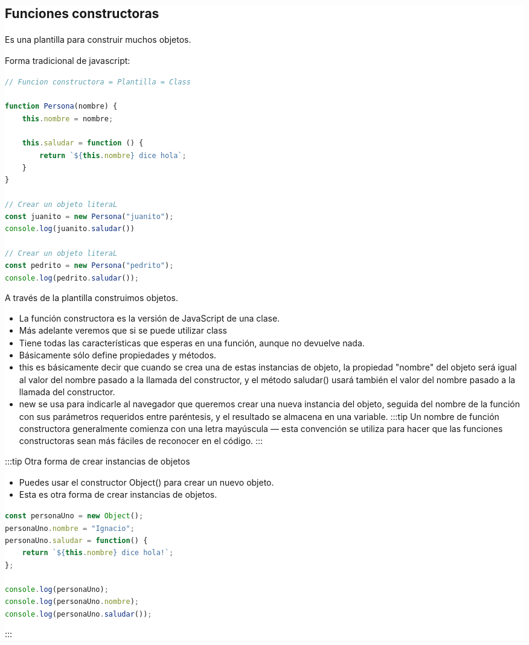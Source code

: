 ## Funciones constructoras

Es una plantilla para construir muchos objetos.

Forma tradicional de javascript:
```js
// Funcion constructora = Plantilla = Class

function Persona(nombre) {
    this.nombre = nombre;

    this.saludar = function () {
        return `${this.nombre} dice hola`;
    }
}

// Crear un objeto literaL
const juanito = new Persona("juanito");
console.log(juanito.saludar())

// Crear un objeto literaL
const pedrito = new Persona("pedrito");
console.log(pedrito.saludar());

```
A través de la plantilla construimos objetos.
-	La función constructora es la versión de JavaScript de una clase.
-	Más adelante veremos que si se puede utilizar class
-	Tiene todas las características que esperas en una función, aunque no devuelve nada.
-	Básicamente sólo define propiedades y métodos.
-	this es básicamente decir que cuando se crea una de estas instancias de objeto, la propiedad "nombre" del objeto será igual al valor del nombre pasado a la llamada del constructor, y el método saludar() usará también el valor del nombre pasado a la llamada del constructor.
-	new se usa para indicarle al navegador que queremos crear una nueva instancia del objeto, seguida del nombre de la función con sus parámetros requeridos entre paréntesis, y el resultado se almacena en una variable.
:::tip
Un nombre de función constructora generalmente comienza con una letra mayúscula — esta convención se utiliza para hacer que las funciones constructoras sean más fáciles de reconocer en el código.
:::

:::tip Otra forma de crear instancias de objetos
-	Puedes usar el constructor Object() para crear un nuevo objeto.
-	Esta es otra forma de crear instancias de objetos.
```js
const personaUno = new Object();
personaUno.nombre = "Ignacio";
personaUno.saludar = function() {
    return `${this.nombre} dice hola!`;
};

console.log(personaUno);
console.log(personaUno.nombre);
console.log(personaUno.saludar());

```
:::
